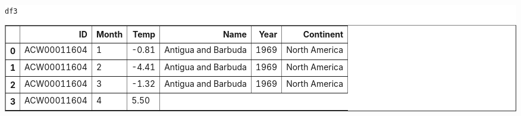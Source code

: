 
```python
df3
```




<div>
<style scoped>
    .dataframe tbody tr th:only-of-type {
        vertical-align: middle;
    }

    .dataframe tbody tr th {
        vertical-align: top;
    }

    .dataframe thead th {
        text-align: right;
    }
</style>
<table border="1" class="dataframe">
  <thead>
    <tr style="text-align: right;">
      <th></th>
      <th>ID</th>
      <th>Month</th>
      <th>Temp</th>
      <th>Name</th>
      <th>Year</th>
      <th>Continent</th>
    </tr>
  </thead>
  <tbody>
    <tr>
      <th>0</th>
      <td>ACW00011604</td>
      <td>1</td>
      <td>-0.81</td>
      <td>Antigua and Barbuda</td>
      <td>1969</td>
      <td>North America</td>
    </tr>
    <tr>
      <th>1</th>
      <td>ACW00011604</td>
      <td>2</td>
      <td>-4.41</td>
      <td>Antigua and Barbuda</td>
      <td>1969</td>
      <td>North America</td>
    </tr>
    <tr>
      <th>2</th>
      <td>ACW00011604</td>
      <td>3</td>
      <td>-1.32</td>
      <td>Antigua and Barbuda</td>
      <td>1969</td>
      <td>North America</td>
    </tr>
    <tr>
      <th>3</th>
      <td>ACW00011604</td>
      <td>4</td>
      <td>5.50</td>